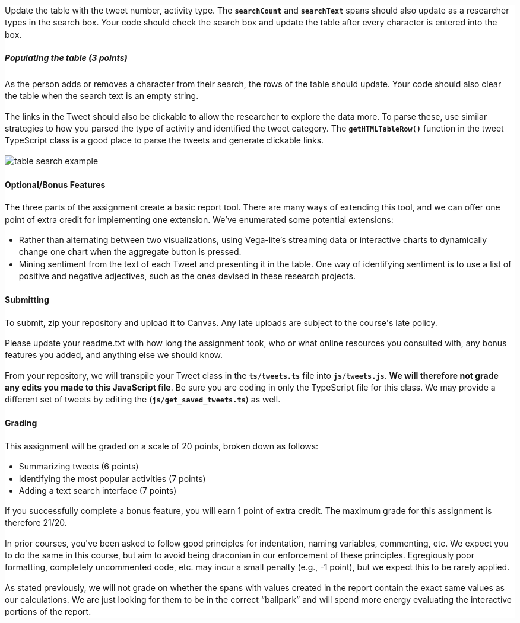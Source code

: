 Update the table with the tweet number, activity type. The **`searchCount`** and **`searchText`** spans should also update as a researcher types in the search box. Your code should check the search box and update the table after every character is entered into the box.

##### Populating the table (3 points)

As the person adds or removes a character from their search, the rows of the table should update. Your code should also clear the table when the search text is an empty string.

The links in the Tweet should also be clickable to allow the researcher to explore the data more. To parse these, use similar strategies to how you parsed the type of activity and identified the tweet category. The **`getHTMLTableRow()`** function in the tweet TypeScript class is a good place to parse the tweets and generate clickable links.

![table search example](../resources/a2_search.gif)			

#### Optional/Bonus Features

The three parts of the assignment create a basic report tool. There are many ways of extending this tool, and we can offer one point of extra credit for implementing one extension. We’ve enumerated some potential extensions:

* Rather than alternating between two visualizations, using Vega-lite’s [streaming data](https://vega.github.io/vega-lite/tutorials/streaming.html) or [interactive charts](https://vega.github.io/vega-lite/docs/selection.html) to dynamically change one chart when the aggregate button is pressed.
* Mining sentiment from the text of each Tweet and presenting it in the table. One way of identifying sentiment is to use a list of positive and negative adjectives, such as the ones devised in these research projects.
				
#### Submitting

To submit, zip your repository and upload it to Canvas. Any late uploads are subject to the course's late policy.

Please update your readme.txt with how long the assignment took, who or what online resources you consulted with, any bonus features you added, and anything else we should know.

From your repository, we will transpile your Tweet class in the **`ts/tweets.ts`** file into **`js/tweets.js`**. **We will therefore not grade any edits you made to this JavaScript file**. Be sure you are coding in only the TypeScript file for this class. We may provide a different set of tweets by editing the (**`js/get_saved_tweets.ts`**) as well.

#### Grading

This assignment will be graded on a scale of 20 points, broken down as follows:

* Summarizing tweets (6 points)
* Identifying the most popular activities (7 points)
* Adding a text search interface (7 points)
						
If you successfully complete a bonus feature, you will earn 1 point of extra credit. The maximum grade for this assignment is therefore 21/20.
						
In prior courses, you've been asked to follow good principles for indentation, naming variables, commenting, etc. We expect you to do the same in this course, but aim to avoid being draconian in our enforcement of these principles. Egregiously poor formatting, completely uncommented code, etc. may incur a small penalty (e.g., -1 point), but we expect this to be rarely applied.
						
As stated previously, we will not grade on whether the spans with values created in the report contain the exact same values as our calculations. We are just looking for them to be in the correct “ballpark” and will spend more energy evaluating the interactive portions of the report.
